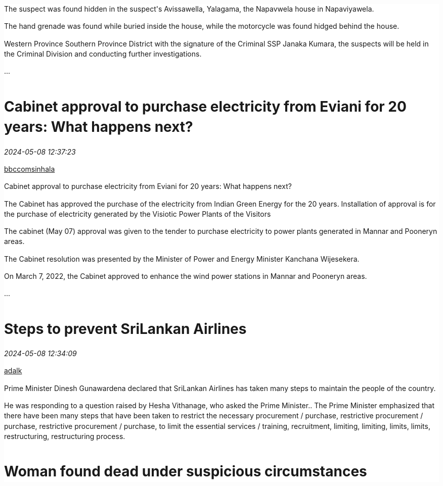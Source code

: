 The suspect was found hidden in the suspect's Avissawella, Yalagama, the Napavwela house in Napaviyawela.

The hand grenade was found while buried inside the house, while the motorcycle was found hidged behind the house.

Western Province Southern Province District with the signature of the Criminal SSP Janaka Kumara, the suspects will be held in the Criminal Division and conducting further investigations.

...



# Cabinet approval to purchase electricity from Eviani for 20 years: What happens next?

*2024-05-08 12:37:23*

[bbccomsinhala](https://www.bbc.com/sinhala/articles/c3gqypk0rlgo)

Cabinet approval to purchase electricity from Eviani for 20 years: What happens next?

The Cabinet has approved the purchase of the electricity from Indian Green Energy for the 20 years. Installation of approval is for the purchase of electricity generated by the Visiotic Power Plants of the Visitors

The cabinet (May 07) approval was given to the tender to purchase electricity to power plants generated in Mannar and Pooneryn areas.

The Cabinet resolution was presented by the Minister of Power and Energy Minister Kanchana Wijesekera.

On March 7, 2022, the Cabinet approved to enhance the wind power stations in Mannar and Pooneryn areas.

...



# Steps to prevent SriLankan Airlines

*2024-05-08 12:34:09*

[adalk](https://www.ada.lk/breaking_news/ශ්‍රී-ලංකන්-ගුවන්-සේවය-ජනතාවට-බරක්-නොවීමට-පියවර-රැසක්/11-409496)

Prime Minister Dinesh Gunawardena declared that SriLankan Airlines has taken many steps to maintain the people of the country.

He was responding to a question raised by Hesha Vithanage, who asked the Prime Minister.. The Prime Minister emphasized that there have been many steps that have been taken to restrict the necessary procurement / purchase, restrictive procurement / purchase, restrictive procurement / purchase, to limit the essential services / training, recruitment, limiting, limiting, limits, limits, restructuring, restructuring process.



# Woman found dead under suspicious circumstances
